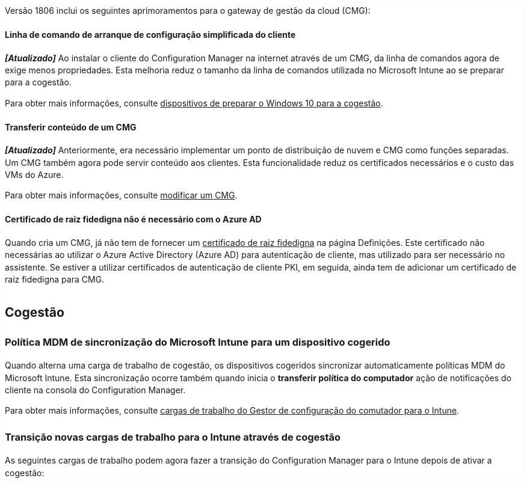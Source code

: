 Versão 1806 inclui os seguintes aprimoramentos para o gateway de gestão da cloud (CMG):

#### <a name="simplified-client-bootstrap-command-line"></a>Linha de comando de arranque de configuração simplificada do cliente

 ***[Atualizado]*** Ao instalar o cliente do Configuration Manager na internet através de um CMG, da linha de comandos agora de exige menos propriedades. Esta melhoria reduz o tamanho da linha de comandos utilizada no Microsoft Intune ao se preparar para a cogestão. 

Para obter mais informações, consulte [dispositivos de preparar o Windows 10 para a cogestão](/sccm/core/clients/manage/co-management-prepare#command-line-to-install-configuration-manager-client).

#### <a name="download-content-from-a-cmg"></a>Transferir conteúdo de um CMG

 ***[Atualizado]*** Anteriormente, era necessário implementar um ponto de distribuição de nuvem e CMG como funções separadas. Um CMG também agora pode servir conteúdo aos clientes. Esta funcionalidade reduz os certificados necessários e o custo das VMs do Azure. 

Para obter mais informações, consulte [modificar um CMG](/sccm/core/clients/manage/cmg/setup-cloud-management-gateway#modify-a-cmg).

#### <a name="trusted-root-certificate-isnt-required-with-azure-ad"></a>Certificado de raiz fidedigna não é necessário com o Azure AD
 Quando cria um CMG, já não tem de fornecer um [certificado de raiz fidedigna](/sccm/core/clients/manage/cmg/certificates-for-cloud-management-gateway#cmg-trusted-root-certificate-to-clients) na página Definições. Este certificado não necessárias ao utilizar o Azure Active Directory (Azure AD) para autenticação de cliente, mas utilizado para ser necessário no assistente. Se estiver a utilizar certificados de autenticação de cliente PKI, em seguida, ainda tem de adicionar um certificado de raiz fidedigna para CMG.



## <a name="co-management"></a>Cogestão

### <a name="sync-mdm-policy-from-microsoft-intune-for-a-co-managed-device"></a>Política MDM de sincronização do Microsoft Intune para um dispositivo cogerido
 Quando alterna uma carga de trabalho de cogestão, os dispositivos cogeridos sincronizar automaticamente políticas MDM do Microsoft Intune. Esta sincronização ocorre também quando inicia o **transferir política do computador** ação de notificações do cliente na consola do Configuration Manager. 

Para obter mais informações, consulte [cargas de trabalho do Gestor de configuração do comutador para o Intune](/sccm/core/clients/manage/co-management-switch-workloads).


### <a name="transition-new-workloads-to-intune-using-co-management"></a>Transição novas cargas de trabalho para o Intune através de cogestão
As seguintes cargas de trabalho podem agora fazer a transição do Configuration Manager para o Intune depois de ativar a cogestão:  
